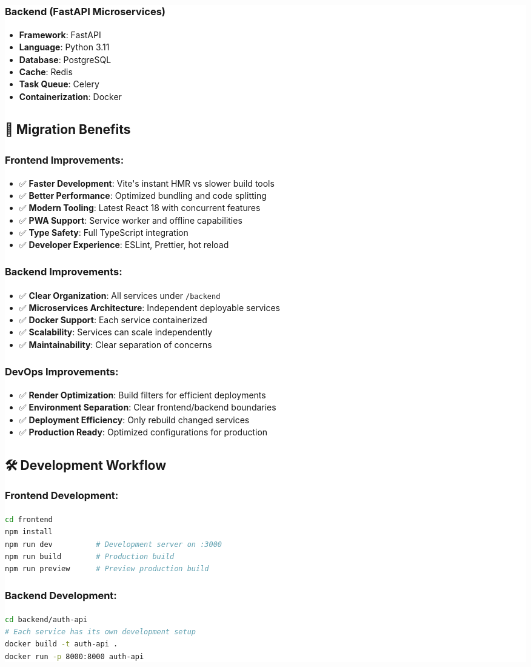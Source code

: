 ### **Backend (FastAPI Microservices)**
- **Framework**: FastAPI
- **Language**: Python 3.11
- **Database**: PostgreSQL
- **Cache**: Redis
- **Task Queue**: Celery
- **Containerization**: Docker

## 🔄 **Migration Benefits**

### **Frontend Improvements:**
- ✅ **Faster Development**: Vite's instant HMR vs slower build tools
- ✅ **Better Performance**: Optimized bundling and code splitting
- ✅ **Modern Tooling**: Latest React 18 with concurrent features
- ✅ **PWA Support**: Service worker and offline capabilities
- ✅ **Type Safety**: Full TypeScript integration
- ✅ **Developer Experience**: ESLint, Prettier, hot reload

### **Backend Improvements:**
- ✅ **Clear Organization**: All services under `/backend`
- ✅ **Microservices Architecture**: Independent deployable services
- ✅ **Docker Support**: Each service containerized
- ✅ **Scalability**: Services can scale independently
- ✅ **Maintainability**: Clear separation of concerns

### **DevOps Improvements:**
- ✅ **Render Optimization**: Build filters for efficient deployments
- ✅ **Environment Separation**: Clear frontend/backend boundaries
- ✅ **Deployment Efficiency**: Only rebuild changed services
- ✅ **Production Ready**: Optimized configurations for production

## 🛠️ **Development Workflow**

### **Frontend Development:**
```bash
cd frontend
npm install
npm run dev          # Development server on :3000
npm run build        # Production build
npm run preview      # Preview production build
```

### **Backend Development:**
```bash
cd backend/auth-api
# Each service has its own development setup
docker build -t auth-api .
docker run -p 8000:8000 auth-api
```
